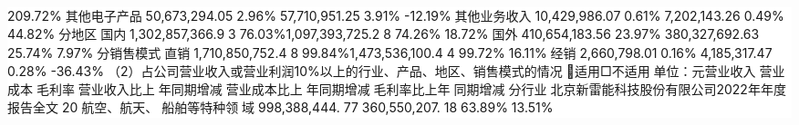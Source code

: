209.72%
其他电子产品
50,673,294.05
2.96%
57,710,951.25
3.91%
-12.19%
其他业务收入
10,429,986.07
0.61%
7,202,143.26
0.49%
44.82%
分地区
国内
1,302,857,366.9
3
76.03%1,097,393,725.2
8
74.26%
18.72%
国外
410,654,183.56
23.97%
380,327,692.63
25.74%
7.97%
分销售模式
直销
1,710,850,752.4
8
99.84%1,473,536,100.4
4
99.72%
16.11%
经销
2,660,798.01
0.16%
4,185,317.47
0.28%
-36.43%
（2）占公司营业收入或营业利润10%以上的行业、产品、地区、销售模式的情况
适用□不适用
单位：元营业收入
营业成本
毛利率
营业收入比上
年同期增减
营业成本比上
年同期增减
毛利率比上年
同期增减
分行业
北京新雷能科技股份有限公司2022年年度报告全文
20
航空、航天、
船舶等特种领
域
998,388,444.
77
360,550,207.
18
63.89%
13.51%